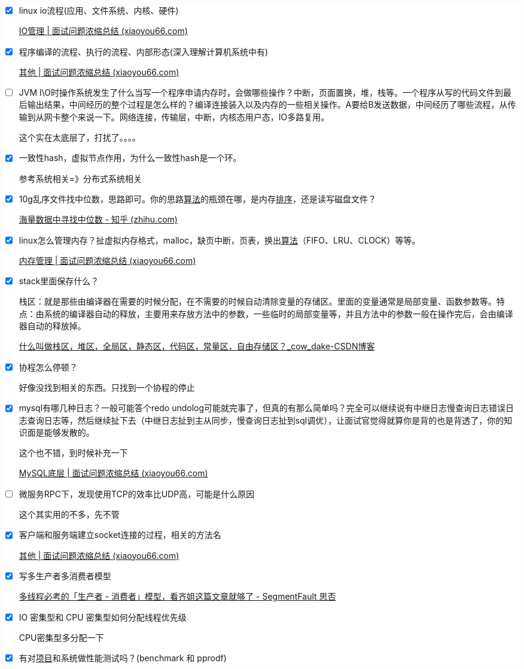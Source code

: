 - [x] linux io流程(应用、文件系统、内核、硬件)

  [IO管理 | 面试问题浓缩总结 (xiaoyou66.com)](http://interview.xiaoyou66.com/pages/be076b/#linux-io模式)

- [x] 程序编译的流程、执行的流程、内部形态(深入理解计算机系统中有)

  [其他 | 面试问题浓缩总结 (xiaoyou66.com)](http://interview.xiaoyou66.com/pages/f77480/)

- [ ] JVM I\O时操作系统发生了什么当写一个程序申请内存时，会做哪些操作？中断，页面置换，堆，栈等。一个程序从写的代码文件到最后输出结果，中间经历的整个过程是怎么样的？编译连接装入以及内存的一些相关操作。A要给B发送数据，中间经历了哪些流程，从传输到从网卡整个来说一下。网络连接，传输层，中断，内核态用户态，IO多路复用。

  这个实在太底层了，打扰了。。。。

- [x] 一致性hash，虚拟节点作用，为什么一致性hash是一个环。

  参考系统相关=》分布式系统相关

- [x] 10g乱序文件找中位数，思路即可。你的思路[算法](https://www.nowcoder.com/jump/super-jump/word?word=算法)的瓶颈在哪，是内存[排序](https://www.nowcoder.com/jump/super-jump/word?word=排序)，还是读写磁盘文件？

  [海量数据中寻找中位数 - 知乎 (zhihu.com)](https://zhuanlan.zhihu.com/p/75397875)

- [x] linux怎么管理内存？扯虚拟内存格式，malloc，缺页中断，页表，换出[算法](https://www.nowcoder.com/jump/super-jump/word?word=算法)（FIFO、LRU、CLOCK）等等。

   [内存管理 | 面试问题浓缩总结 (xiaoyou66.com)](http://interview.xiaoyou66.com/pages/2667d5/)

- [x] stack里面保存什么？

  栈区：就是那些由编译器在需要的时候分配，在不需要的时候自动清除变量的存储区。里面的变量通常是局部变量、函数参数等。特点：由系统的编译器自动的释放，主要用来存放方法中的参数，一些临时的局部变量等，并且方法中的参数一般在操作完后，会由编译器自动的释放掉。

  [什么叫做栈区，堆区，全局区，静态区，代码区，常量区，自由存储区？_cow_dake-CSDN博客](https://blog.csdn.net/qq_36372055/article/details/89503362)

- [x] 协程怎么停顿？

  好像没找到相关的东西。只找到一个协程的停止

- [x] mysql有哪几种日志？一般可能答个redo undolog可能就完事了，但真的有那么简单吗？完全可以继续说有中继日志慢查询日志错误日志查询日志等，然后继续扯下去（中继日志扯到主从同步，慢查询日志扯到sql调优），让面试官觉得就算你是背的也是背透了，你的知识面是能够发散的。

  这个也不错，到时候补充一下

  [MySQL底层 | 面试问题浓缩总结 (xiaoyou66.com)](http://interview.xiaoyou66.com/pages/724497/)

- [ ] 微服务RPC下，发现使用TCP的效率比UDP高，可能是什么原因

  这个其实用的不多，先不管

- [x] 客户端和服务端建立socket连接的过程，相关的方法名

  [其他 | 面试问题浓缩总结 (xiaoyou66.com)](http://interview.xiaoyou66.com/pages/f77480/#socket编程)

- [x] 写多生产者多消费者模型

  [多线程必考的「生产者 - 消费者」模型，看齐姐这篇文章就够了 - SegmentFault 思否](https://segmentfault.com/a/1190000024444906)

- [x] IO 密集型和 CPU 密集型如何分配线程优先级

  CPU密集型多分配一下

- [x] 有对[项目](https://www.nowcoder.com/jump/super-jump/word?word=项目)和系统做性能测试吗？(benchmark 和 pprodf)

